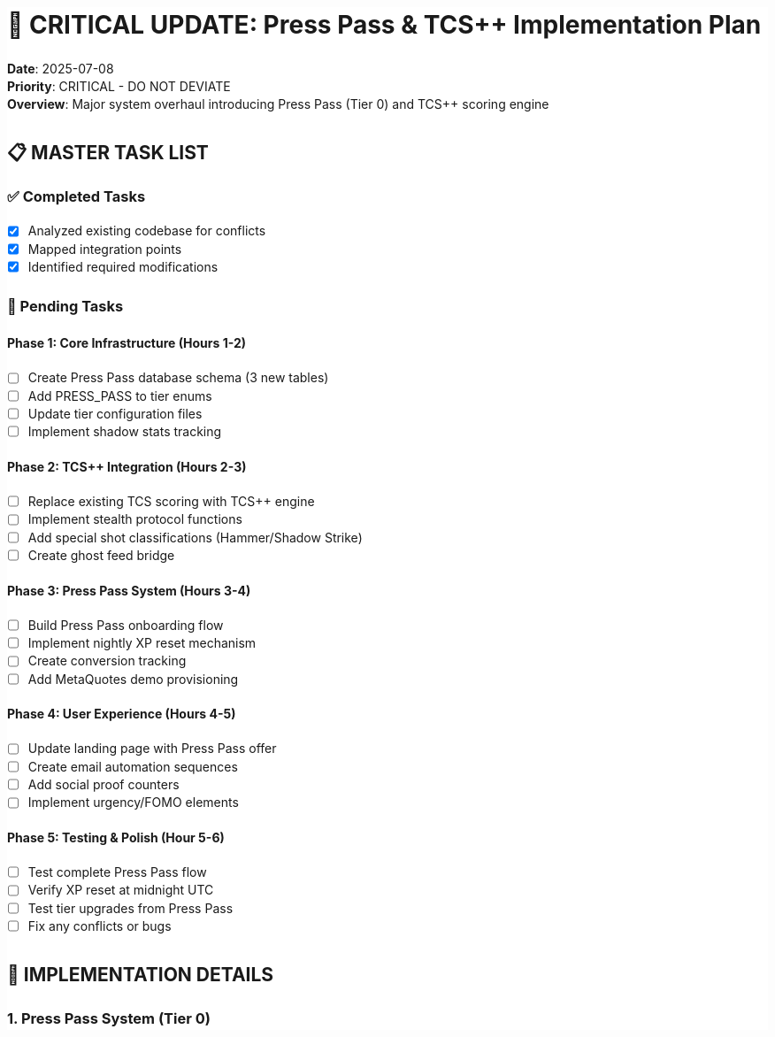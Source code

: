 # 🚨 CRITICAL UPDATE: Press Pass & TCS++ Implementation Plan

**Date**: 2025-07-08  
**Priority**: CRITICAL - DO NOT DEVIATE  
**Overview**: Major system overhaul introducing Press Pass (Tier 0) and TCS++ scoring engine

## 📋 MASTER TASK LIST

### ✅ Completed Tasks
- [x] Analyzed existing codebase for conflicts
- [x] Mapped integration points
- [x] Identified required modifications

### 🔲 Pending Tasks

#### Phase 1: Core Infrastructure (Hours 1-2)
- [ ] Create Press Pass database schema (3 new tables)
- [ ] Add PRESS_PASS to tier enums
- [ ] Update tier configuration files
- [ ] Implement shadow stats tracking

#### Phase 2: TCS++ Integration (Hours 2-3)
- [ ] Replace existing TCS scoring with TCS++ engine
- [ ] Implement stealth protocol functions
- [ ] Add special shot classifications (Hammer/Shadow Strike)
- [ ] Create ghost feed bridge

#### Phase 3: Press Pass System (Hours 3-4)
- [ ] Build Press Pass onboarding flow
- [ ] Implement nightly XP reset mechanism
- [ ] Create conversion tracking
- [ ] Add MetaQuotes demo provisioning

#### Phase 4: User Experience (Hours 4-5)
- [ ] Update landing page with Press Pass offer
- [ ] Create email automation sequences
- [ ] Add social proof counters
- [ ] Implement urgency/FOMO elements

#### Phase 5: Testing & Polish (Hour 5-6)
- [ ] Test complete Press Pass flow
- [ ] Verify XP reset at midnight UTC
- [ ] Test tier upgrades from Press Pass
- [ ] Fix any conflicts or bugs

## 🎯 IMPLEMENTATION DETAILS

### 1. Press Pass System (Tier 0)
